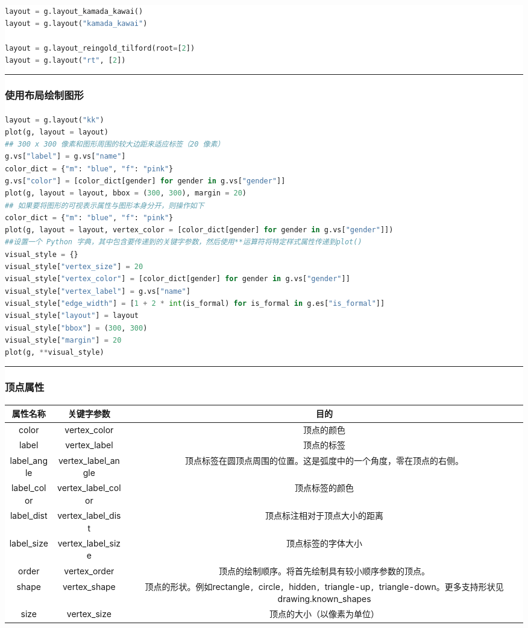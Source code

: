 ```python
layout = g.layout_kamada_kawai()
layout = g.layout("kamada_kawai")

layout = g.layout_reingold_tilford(root=[2])
layout = g.layout("rt", [2])
```



----

### 使用布局绘制图形

```python
layout = g.layout("kk")
plot(g, layout = layout)
## 300 x 300 像素和图形周围的较大边距来适应标签（20 像素）
g.vs["label"] = g.vs["name"]
color_dict = {"m": "blue", "f": "pink"}
g.vs["color"] = [color_dict[gender] for gender in g.vs["gender"]]
plot(g, layout = layout, bbox = (300, 300), margin = 20)
## 如果要将图形的可视表示属性与图形本身分开，则操作如下
color_dict = {"m": "blue", "f": "pink"}
plot(g, layout = layout, vertex_color = [color_dict[gender] for gender in g.vs["gender"]])
##设置一个 Python 字典，其中包含要传递到的关键字参数，然后使用**运算符将特定样式属性传递到plot()
visual_style = {}
visual_style["vertex_size"] = 20
visual_style["vertex_color"] = [color_dict[gender] for gender in g.vs["gender"]]
visual_style["vertex_label"] = g.vs["name"]
visual_style["edge_width"] = [1 + 2 * int(is_formal) for is_formal in g.es["is_formal"]]
visual_style["layout"] = layout
visual_style["bbox"] = (300, 300)
visual_style["margin"] = 20
plot(g, **visual_style)
```



----

### 顶点属性

|  属性名称   |     关键字参数     |                             目的                             |
| :---------: | :----------------: | :----------------------------------------------------------: |
|    color    |    vertex_color    |                          顶点的颜色                          |
|    label    |    vertex_label    |                          顶点的标签                          |
| label_angle | vertex_label_angle | 顶点标签在圆顶点周围的位置。这是弧度中的一个角度，零在顶点的右侧。 |
| label_color | vertex_label_color |                        顶点标签的颜色                        |
| label_dist  | vertex_label_dist  |                 顶点标注相对于顶点大小的距离                 |
| label_size  | vertex_label_size  |                      顶点标签的字体大小                      |
|    order    |    vertex_order    |      顶点的绘制顺序。将首先绘制具有较小顺序参数的顶点。      |
|    shape    |    vertex_shape    | 顶点的形状。例如rectangle`, `circle`, `hidden`, `triangle-up`, `triangle-down。更多支持形状见drawing.known_shapes |
|    size     |    vertex_size     |                  顶点的大小（以像素为单位）                  |
